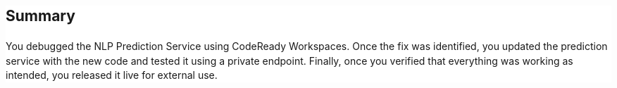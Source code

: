 ## Summary

You debugged the NLP Prediction Service using CodeReady Workspaces.  Once the fix was identified, you updated the prediction service with the new code and tested it using a private endpoint.  Finally, once you verified that everything was working as intended, you released it live for external use.

[1]: https://www.redhat.com/en/technologies/jboss-middleware/codeready-workspaces
[2]: https://access.redhat.com/documentation/en-us/red_hat_codeready_workspaces/2.4/html/end-user_guide/developer-workspaces_crw#what-is-a-devfile_crw
[3]: https://knative.dev/docs/serving/cluster-local-route/